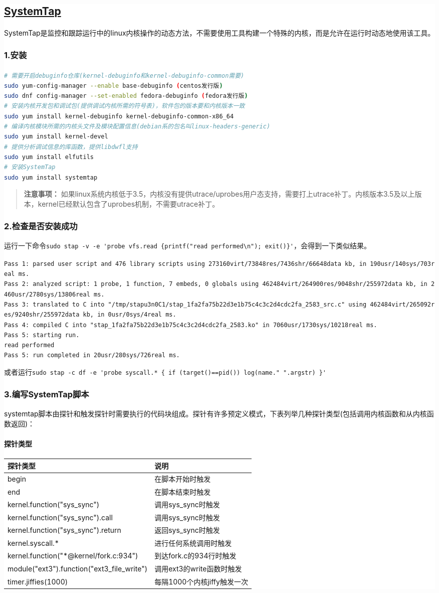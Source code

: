 ## [SystemTap](https://sourceware.org/systemtap/wiki)

SystemTap是监控和跟踪运行中的linux内核操作的动态方法，不需要使用工具构建一个特殊的内核，而是允许在运行时动态地使用该工具。

### 1.安装

```bash
# 需要开启debuginfo仓库(kernel-debuginfo和kernel-debuginfo-common需要)
sudo yum-config-manager --enable base-debuginfo (centos发行版)
sudo dnf config-manager --set-enabled fedora-debuginfo (fedora发行版)
# 安装内核开发包和调试包(提供调试内核所需的符号表)，软件包的版本要和内核版本一致
sudo yum install kernel-debuginfo kernel-debuginfo-common-x86_64
# 编译内核模块所需的内核头文件及模块配置信息(debian系的包名叫linux-headers-generic)
sudo yum install kernel-devel
# 提供分析调试信息的库函数，提供libdwfl支持
sudo yum install elfutils
# 安装SystemTap
sudo yum install systemtap
```

> **注意事项：** 如果linux系统内核低于3.5，内核没有提供utrace/uprobes用户态支持，需要打上utrace补丁。内核版本3.5及以上版本，kernel已经默认包含了uprobes机制，不需要utrace补丁。

### 2.检查是否安装成功

运行一下命令`sudo stap -v -e 'probe vfs.read {printf("read performed\n"); exit()}'`，会得到一下类似结果。

```
Pass 1: parsed user script and 476 library scripts using 273160virt/73848res/7436shr/66648data kb, in 190usr/140sys/703real ms.
Pass 2: analyzed script: 1 probe, 1 function, 7 embeds, 0 globals using 462484virt/264900res/9048shr/255972data kb, in 2460usr/2780sys/13806real ms.
Pass 3: translated to C into "/tmp/stapu3n0C1/stap_1fa2fa75b22d3e1b75c4c3c2d4cdc2fa_2583_src.c" using 462484virt/265092res/9240shr/255972data kb, in 0usr/0sys/4real ms.
Pass 4: compiled C into "stap_1fa2fa75b22d3e1b75c4c3c2d4cdc2fa_2583.ko" in 7060usr/1730sys/10218real ms.
Pass 5: starting run.
read performed
Pass 5: run completed in 20usr/280sys/726real ms.
```

或者运行`sudo stap -c df -e 'probe syscall.* { if (target()==pid()) log(name." ".argstr) }'`

### 3.编写SystemTap脚本

systemtap脚本由探针和触发探针时需要执行的代码块组成。探针有许多预定义模式，下表列举几种探针类型(包括调用内核函数和从内核函数返回)：

#### 探针类型

| 探针类型                                   | 说明                                                     |
| :-------------                            | :-------------                                           |
| begin                                     | 在脚本开始时触发                                          |
| end                                       | 在脚本结束时触发                                          |
| kernel.function("sys_sync")               | 调用sys_sync时触发                                        |
| kernel.function("sys_sync").call          | 调用sys_sync时触发                                        |
| kernel.function("sys_sync").return        | 返回sys_sync时触发                                        |
| kernel.syscall.*                          | 进行任何系统调用时触发                                     |
| kernel.function("*@kernel/fork.c:934")    | 到达fork.c的934行时触发                                   |
| module("ext3").function("ext3_file_write")| 调用ext3的write函数时触发                                 |
| timer.jiffies(1000)                       | 每隔1000个内核jiffy触发一次                                |